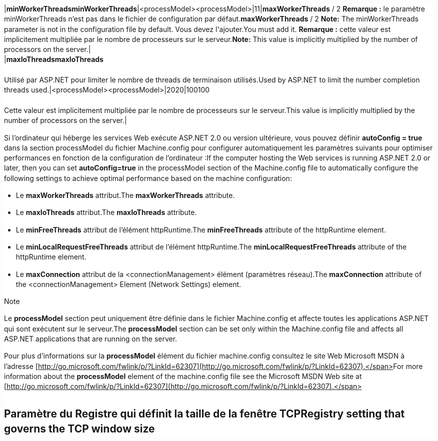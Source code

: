 |<span data-ttu-id="48aa2-150">**minWorkerThreads**</span><span class="sxs-lookup"><span data-stu-id="48aa2-150">**minWorkerThreads**</span></span>|<span data-ttu-id="48aa2-151">\<processModel\></span><span class="sxs-lookup"><span data-stu-id="48aa2-151">\<processModel\></span></span>|<span data-ttu-id="48aa2-152">1</span><span class="sxs-lookup"><span data-stu-id="48aa2-152">1</span></span>|<span data-ttu-id="48aa2-153">**maxWorkerThreads** / 2 **Remarque :** le paramètre minWorkerThreads n’est pas dans le fichier de configuration par défaut.</span><span class="sxs-lookup"><span data-stu-id="48aa2-153">**maxWorkerThreads** / 2 **Note:**  The minWorkerThreads parameter is not in the configuration file by default.</span></span> <span data-ttu-id="48aa2-154">Vous devez l'ajouter.</span><span class="sxs-lookup"><span data-stu-id="48aa2-154">You must add it.</span></span> <span data-ttu-id="48aa2-155">**Remarque :** cette valeur est implicitement multipliée par le nombre de processeurs sur le serveur.</span><span class="sxs-lookup"><span data-stu-id="48aa2-155">**Note:**  This value is implicitly multiplied by the number of processors on the server.</span></span>|  
|<span data-ttu-id="48aa2-156">**maxIoThreads**</span><span class="sxs-lookup"><span data-stu-id="48aa2-156">**maxIoThreads**</span></span><br /><br /> <span data-ttu-id="48aa2-157">Utilisé par ASP.NET pour limiter le nombre de threads de terminaison utilisés.</span><span class="sxs-lookup"><span data-stu-id="48aa2-157">Used by ASP.NET to limit the number completion threads used.</span></span>|<span data-ttu-id="48aa2-158">\<processModel\></span><span class="sxs-lookup"><span data-stu-id="48aa2-158">\<processModel\></span></span>|<span data-ttu-id="48aa2-159">20</span><span class="sxs-lookup"><span data-stu-id="48aa2-159">20</span></span>|<span data-ttu-id="48aa2-160">100</span><span class="sxs-lookup"><span data-stu-id="48aa2-160">100</span></span><br /><br /> <span data-ttu-id="48aa2-161">Cette valeur est implicitement multipliée par le nombre de processeurs sur le serveur.</span><span class="sxs-lookup"><span data-stu-id="48aa2-161">This value is implicitly multiplied by the number of processors on the server.</span></span>|  
  
 <span data-ttu-id="48aa2-162">Si l’ordinateur qui héberge les services Web exécute ASP.NET 2.0 ou version ultérieure, vous pouvez définir **autoConfig = true** dans la section processModel du fichier Machine.config pour configurer automatiquement les paramètres suivants pour optimiser performances en fonction de la configuration de l’ordinateur :</span><span class="sxs-lookup"><span data-stu-id="48aa2-162">If the computer hosting the Web services is running ASP.NET 2.0 or later, then you can set **autoConfig=true** in the processModel section of the Machine.config file to automatically configure the following settings to achieve optimal performance based on the machine configuration:</span></span>  
  
-   <span data-ttu-id="48aa2-163">Le **maxWorkerThreads** attribut.</span><span class="sxs-lookup"><span data-stu-id="48aa2-163">The **maxWorkerThreads** attribute.</span></span>  
  
-   <span data-ttu-id="48aa2-164">Le **maxIoThreads** attribut.</span><span class="sxs-lookup"><span data-stu-id="48aa2-164">The **maxIoThreads** attribute.</span></span>  
  
-   <span data-ttu-id="48aa2-165">Le **minFreeThreads** attribut de l’élément httpRuntime.</span><span class="sxs-lookup"><span data-stu-id="48aa2-165">The **minFreeThreads** attribute of the httpRuntime element.</span></span>  
  
-   <span data-ttu-id="48aa2-166">Le **minLocalRequestFreeThreads** attribut de l’élément httpRuntime.</span><span class="sxs-lookup"><span data-stu-id="48aa2-166">The **minLocalRequestFreeThreads** attribute of the httpRuntime element.</span></span>  
  
-   <span data-ttu-id="48aa2-167">Le **maxConnection** attribut de la \<connectionManagement\> élément (paramètres réseau).</span><span class="sxs-lookup"><span data-stu-id="48aa2-167">The **maxConnection** attribute of the \<connectionManagement\> Element (Network Settings) element.</span></span>  
  
> [!NOTE]
>  <span data-ttu-id="48aa2-168">Le **processModel** section peut uniquement être définie dans le fichier Machine.config et affecte toutes les applications ASP.NET qui sont exécutent sur le serveur.</span><span class="sxs-lookup"><span data-stu-id="48aa2-168">The **processModel** section can be set only within the Machine.config file and affects all ASP.NET applications that are running on the server.</span></span>  
  
 <span data-ttu-id="48aa2-169">Pour plus d’informations sur la **processModel** élément du fichier machine.config consultez le site Web Microsoft MSDN à l’adresse [http://go.microsoft.com/fwlink/p/?LinkId=62307](http://go.microsoft.com/fwlink/p/?LinkId=62307).</span><span class="sxs-lookup"><span data-stu-id="48aa2-169">For more information about the **processModel** element of the machine.config file see the Microsoft MSDN Web site at [http://go.microsoft.com/fwlink/p/?LinkId=62307](http://go.microsoft.com/fwlink/p/?LinkId=62307).</span></span>  
  
## <a name="registry-setting-that-governs-the-tcp-window-size"></a><span data-ttu-id="48aa2-170">Paramètre du Registre qui définit la taille de la fenêtre TCP</span><span class="sxs-lookup"><span data-stu-id="48aa2-170">Registry setting that governs the TCP window size</span></span>  